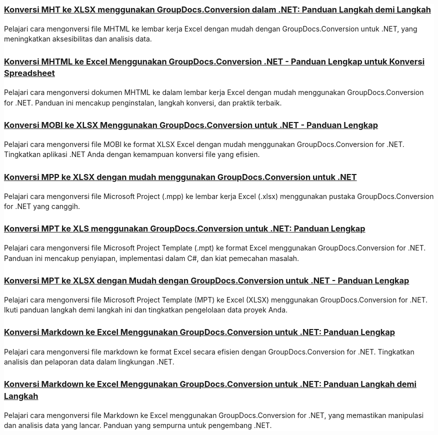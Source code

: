 ### [Konversi MHT ke XLSX menggunakan GroupDocs.Conversion dalam .NET: Panduan Langkah demi Langkah](./mht-to-xlsx-conversion-groupdocs-net/)
Pelajari cara mengonversi file MHTML ke lembar kerja Excel dengan mudah dengan GroupDocs.Conversion untuk .NET, yang meningkatkan aksesibilitas dan analisis data.

### [Konversi MHTML ke Excel Menggunakan GroupDocs.Conversion .NET - Panduan Lengkap untuk Konversi Spreadsheet](./convert-mhtml-to-excel-groupdocs-conversion-net/)
Pelajari cara mengonversi dokumen MHTML ke dalam lembar kerja Excel dengan mudah menggunakan GroupDocs.Conversion for .NET. Panduan ini mencakup penginstalan, langkah konversi, dan praktik terbaik.

### [Konversi MOBI ke XLSX Menggunakan GroupDocs.Conversion untuk .NET - Panduan Lengkap](./convert-mobi-to-xlsx-groupdocs-conversion-net/)
Pelajari cara mengonversi file MOBI ke format XLSX Excel dengan mudah menggunakan GroupDocs.Conversion for .NET. Tingkatkan aplikasi .NET Anda dengan kemampuan konversi file yang efisien.

### [Konversi MPP ke XLSX dengan mudah menggunakan GroupDocs.Conversion untuk .NET](./convert-mpp-to-xlsx-groupdocs-dotnet/)
Pelajari cara mengonversi file Microsoft Project (.mpp) ke lembar kerja Excel (.xlsx) menggunakan pustaka GroupDocs.Conversion for .NET yang canggih.

### [Konversi MPT ke XLS menggunakan GroupDocs.Conversion untuk .NET: Panduan Lengkap](./convert-mpt-to-xls-groupdocs-net/)
Pelajari cara mengonversi file Microsoft Project Template (.mpt) ke format Excel menggunakan GroupDocs.Conversion for .NET. Panduan ini mencakup penyiapan, implementasi dalam C#, dan kiat pemecahan masalah.

### [Konversi MPT ke XLSX dengan Mudah dengan GroupDocs.Conversion untuk .NET - Panduan Lengkap](./convert-mpt-to-xlsx-groupdocs-net/)
Pelajari cara mengonversi file Microsoft Project Template (MPT) ke Excel (XLSX) menggunakan GroupDocs.Conversion for .NET. Ikuti panduan langkah demi langkah ini dan tingkatkan pengelolaan data proyek Anda.

### [Konversi Markdown ke Excel Menggunakan GroupDocs.Conversion untuk .NET: Panduan Lengkap](./convert-markdown-to-excel-groupdocs-net/)
Pelajari cara mengonversi file markdown ke format Excel secara efisien dengan GroupDocs.Conversion for .NET. Tingkatkan analisis dan pelaporan data dalam lingkungan .NET.

### [Konversi Markdown ke Excel Menggunakan GroupDocs.Conversion untuk .NET: Panduan Langkah demi Langkah](./convert-markdown-to-excel-groupdocs-conversion-dotnet/)
Pelajari cara mengonversi file Markdown ke Excel menggunakan GroupDocs.Conversion for .NET, yang memastikan manipulasi dan analisis data yang lancar. Panduan yang sempurna untuk pengembang .NET.
